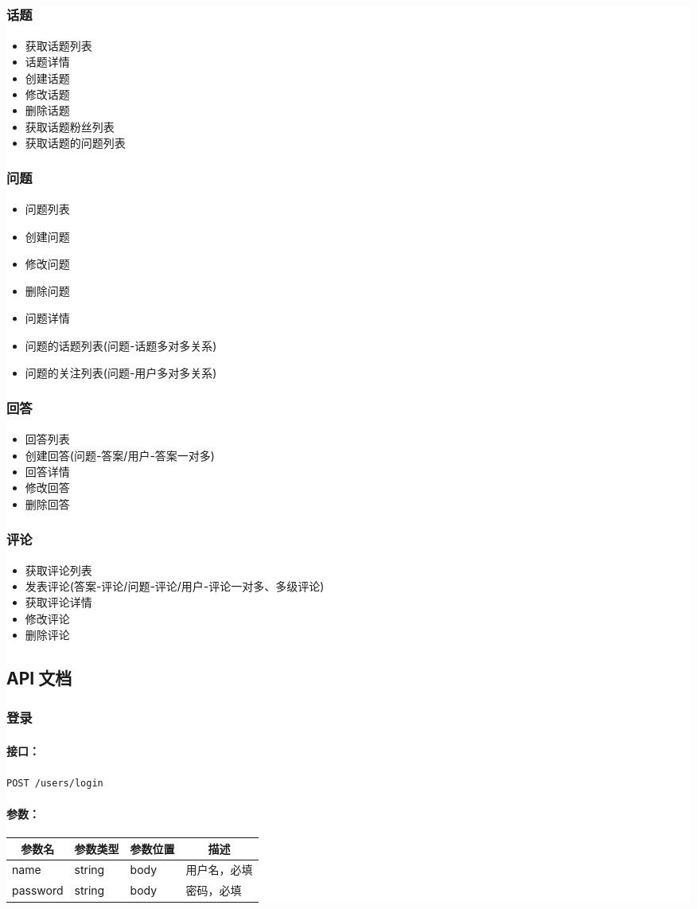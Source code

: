 ### 话题

- 获取话题列表
- 话题详情
- 创建话题
- 修改话题
- 删除话题
- 获取话题粉丝列表
- 获取话题的问题列表

### 问题

- 问题列表

- 创建问题
- 修改问题
- 删除问题
- 问题详情
- 问题的话题列表(问题-话题多对多关系)
- 问题的关注列表(问题-用户多对多关系)

### 回答

- 回答列表
- 创建回答(问题-答案/用户-答案一对多)
- 回答详情
- 修改回答
- 删除回答

### 评论

- 获取评论列表
- 发表评论(答案-评论/问题-评论/用户-评论一对多、多级评论)
- 获取评论详情
- 修改评论
- 删除评论

## API 文档

### 登录

#### 接口：

```
POST /users/login
```

#### 参数：

| 参数名   | 参数类型 | 参数位置 | 描述         |
| -------- | -------- | -------- | ------------ |
| name     | string   | body     | 用户名，必填 |
| password | string   | body     | 密码，必填   |
